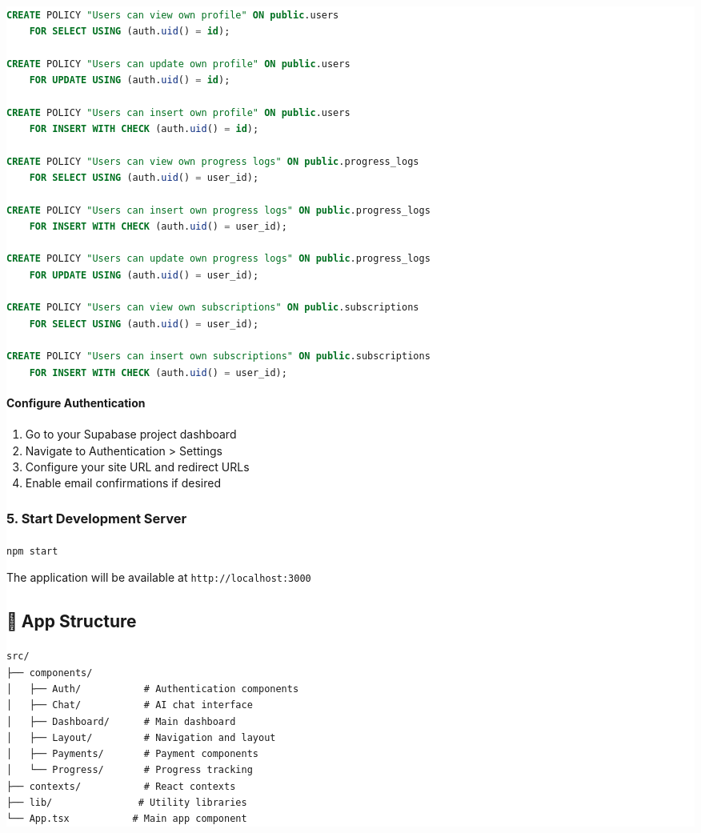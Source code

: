 ```sql
CREATE POLICY "Users can view own profile" ON public.users
    FOR SELECT USING (auth.uid() = id);

CREATE POLICY "Users can update own profile" ON public.users
    FOR UPDATE USING (auth.uid() = id);

CREATE POLICY "Users can insert own profile" ON public.users
    FOR INSERT WITH CHECK (auth.uid() = id);

CREATE POLICY "Users can view own progress logs" ON public.progress_logs
    FOR SELECT USING (auth.uid() = user_id);

CREATE POLICY "Users can insert own progress logs" ON public.progress_logs
    FOR INSERT WITH CHECK (auth.uid() = user_id);

CREATE POLICY "Users can update own progress logs" ON public.progress_logs
    FOR UPDATE USING (auth.uid() = user_id);

CREATE POLICY "Users can view own subscriptions" ON public.subscriptions
    FOR SELECT USING (auth.uid() = user_id);

CREATE POLICY "Users can insert own subscriptions" ON public.subscriptions
    FOR INSERT WITH CHECK (auth.uid() = user_id);
```

#### Configure Authentication
1. Go to your Supabase project dashboard
2. Navigate to Authentication > Settings
3. Configure your site URL and redirect URLs
4. Enable email confirmations if desired

### 5. Start Development Server
```bash
npm start
```

The application will be available at `http://localhost:3000`

## 📱 App Structure

```
src/
├── components/
│   ├── Auth/           # Authentication components
│   ├── Chat/           # AI chat interface
│   ├── Dashboard/      # Main dashboard
│   ├── Layout/         # Navigation and layout
│   ├── Payments/       # Payment components
│   └── Progress/       # Progress tracking
├── contexts/           # React contexts
├── lib/               # Utility libraries
└── App.tsx           # Main app component
```
